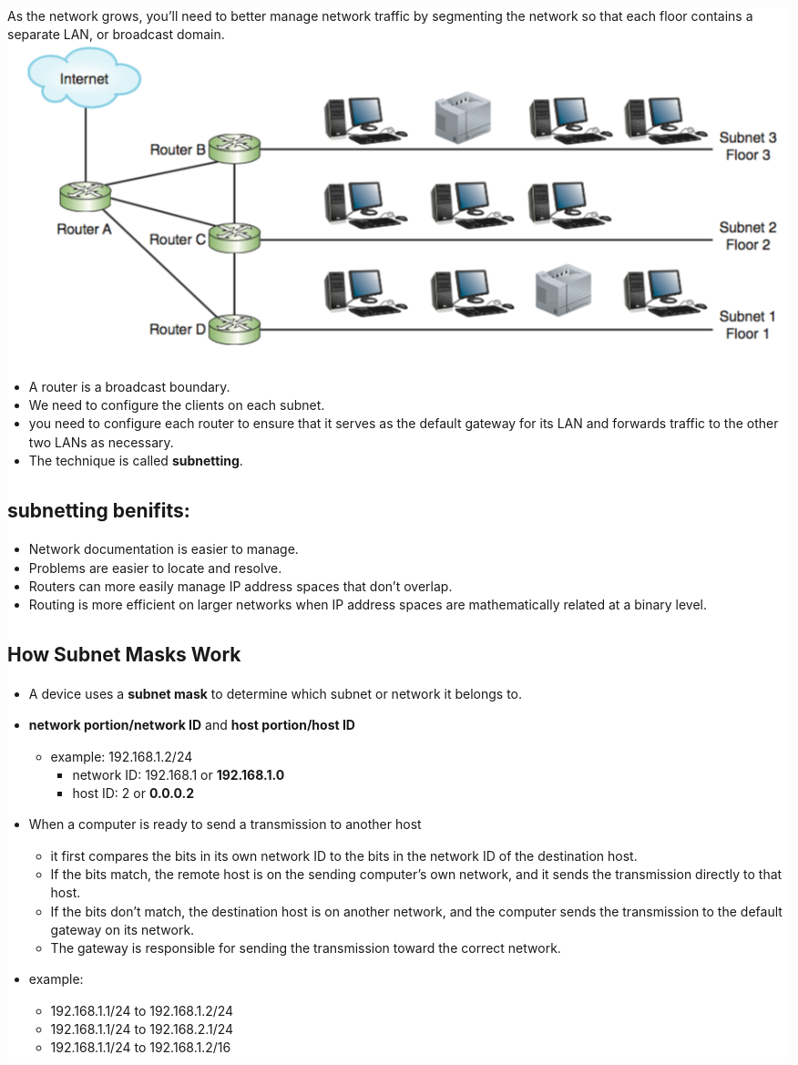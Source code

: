 As the network grows, you’ll need to better manage network traffic by segmenting the network so that each floor contains a separate LAN, or broadcast domain. 
![](../Resources/ch8-multisubnets.png)
+ A router is a broadcast boundary.
+ We need to configure the clients on each subnet.
+ you need to configure each router to ensure that it serves as the default gateway for its LAN and forwards traffic to the other two LANs as necessary.
+ The technique is called **subnetting**.

## subnetting benifits:
+ Network documentation is easier to manage.
+ Problems are easier to locate and resolve.
+ Routers can more easily manage IP address spaces that don’t overlap.
+ Routing is more efficient on larger networks when IP address spaces are mathematically related at a binary level.

## How Subnet Masks Work
+ A device uses a **subnet mask** to determine which subnet or network it belongs to.
+ **network portion/network ID** and **host portion/host ID**
  - example: 192.168.1.2/24
    + network ID: 192.168.1 or **192.168.1.0**
    + host ID: 2 or **0.0.0.2**
+ When a computer is ready to send a transmission to another host
  - it first compares the bits in its own network ID to the bits in the network ID of the destination host.
  - If the bits match, the remote host is on the sending computer’s own network, and it sends the transmission directly to that host.
  - If the bits don’t match, the destination host is on another network, and the computer sends the transmission to the default gateway on its network.
  - The gateway is responsible for sending the transmission toward the correct network.
  
+ example:
  - 192.168.1.1/24 to 192.168.1.2/24
  - 192.168.1.1/24 to 192.168.2.1/24
  - 192.168.1.1/24 to 192.168.1.2/16
  